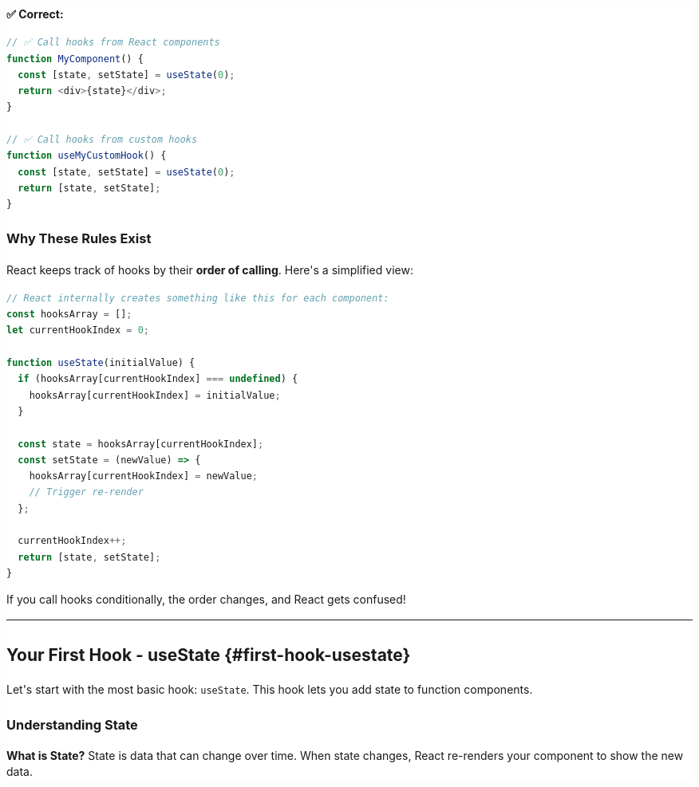 **✅ Correct:**
```javascript
// ✅ Call hooks from React components
function MyComponent() {
  const [state, setState] = useState(0);
  return <div>{state}</div>;
}

// ✅ Call hooks from custom hooks
function useMyCustomHook() {
  const [state, setState] = useState(0);
  return [state, setState];
}
```

### Why These Rules Exist

React keeps track of hooks by their **order of calling**. Here's a simplified view:

```javascript
// React internally creates something like this for each component:
const hooksArray = [];
let currentHookIndex = 0;

function useState(initialValue) {
  if (hooksArray[currentHookIndex] === undefined) {
    hooksArray[currentHookIndex] = initialValue;
  }
  
  const state = hooksArray[currentHookIndex];
  const setState = (newValue) => {
    hooksArray[currentHookIndex] = newValue;
    // Trigger re-render
  };
  
  currentHookIndex++;
  return [state, setState];
}
```

If you call hooks conditionally, the order changes, and React gets confused!

---

## Your First Hook - useState {#first-hook-usestate}

Let's start with the most basic hook: `useState`. This hook lets you add state to function components.

### Understanding State

**What is State?**
State is data that can change over time. When state changes, React re-renders your component to show the new data.
